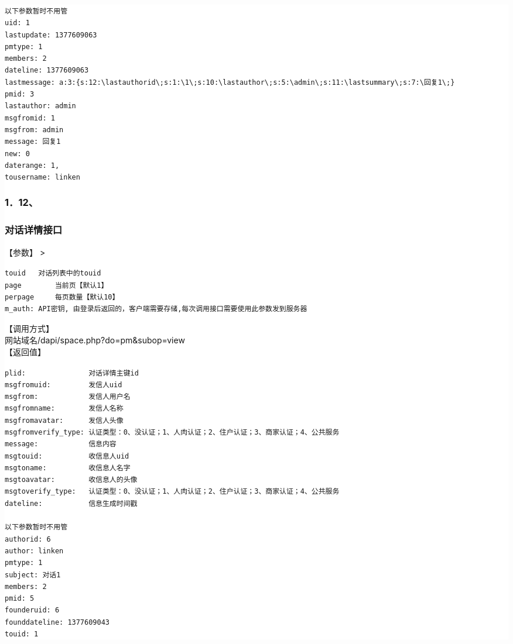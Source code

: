 	以下参数暂时不用管
	uid: 1		
	lastupdate: 1377609063	
	pmtype: 1	
	members: 2
	dateline: 1377609063
	lastmessage: a:3:{s:12:\lastauthorid\;s:1:\1\;s:10:\lastauthor\;s:5:\admin\;s:11:\lastsummary\;s:7:\回复1\;}
	pmid: 3	
	lastauthor: admin	
	msgfromid: 1
	msgfrom: admin
	message: 回复1
	new: 0	
	daterange: 1,
	tousername: linken

<h3>1．12、	</h3><h3>对话详情接口</h3>  
【参数】  
>  

	touid	对话列表中的touid
	page 		当前页【默认1】
	perpage		每页数量【默认10】
	m_auth:	API密钥, 由登录后返回的，客户端需要存储,每次调用接口需要使用此参数发到服务器  

【调用方式】  
网站域名/dapi/space.php?do=pm&subop=view  
【返回值】  
>  
	
	plid: 				对话详情主键id	
	msgfromuid: 		发信人uid
	msgfrom: 			发信人用户名
	msgfromname: 		发信人名称
	msgfromavatar: 		发信人头像	
	msgfromverify_type: 认证类型：0、没认证；1、人肉认证；2、住户认证；3、商家认证；4、公共服务
	message: 			信息内容
	msgtouid: 			收信息人uid	
	msgtoname: 			收信息人名字
	msgtoavatar: 		收信息人的头像
	msgtoverify_type:  	认证类型：0、没认证；1、人肉认证；2、住户认证；3、商家认证；4、公共服务
	dateline: 			信息生成时间戳
	
	以下参数暂时不用管
	authorid: 6
	author: linken
	pmtype: 1
	subject: 对话1
	members: 2	
	pmid: 5	
	founderuid: 6
	founddateline: 1377609043
	touid: 1
	